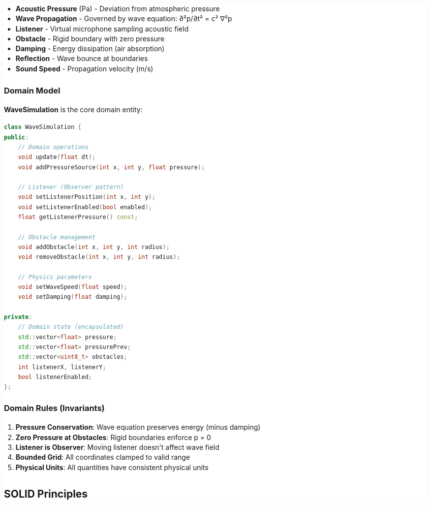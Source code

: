 - **Acoustic Pressure** (Pa) - Deviation from atmospheric pressure
- **Wave Propagation** - Governed by wave equation: ∂²p/∂t² = c² ∇²p
- **Listener** - Virtual microphone sampling acoustic field
- **Obstacle** - Rigid boundary with zero pressure
- **Damping** - Energy dissipation (air absorption)
- **Reflection** - Wave bounce at boundaries
- **Sound Speed** - Propagation velocity (m/s)

### Domain Model

**WaveSimulation** is the core domain entity:

```cpp
class WaveSimulation {
public:
    // Domain operations
    void update(float dt);
    void addPressureSource(int x, int y, float pressure);

    // Listener (Observer pattern)
    void setListenerPosition(int x, int y);
    void setListenerEnabled(bool enabled);
    float getListenerPressure() const;

    // Obstacle management
    void addObstacle(int x, int y, int radius);
    void removeObstacle(int x, int y, int radius);

    // Physics parameters
    void setWaveSpeed(float speed);
    void setDamping(float damping);

private:
    // Domain state (encapsulated)
    std::vector<float> pressure;
    std::vector<float> pressurePrev;
    std::vector<uint8_t> obstacles;
    int listenerX, listenerY;
    bool listenerEnabled;
};
```

### Domain Rules (Invariants)

1. **Pressure Conservation**: Wave equation preserves energy (minus damping)
2. **Zero Pressure at Obstacles**: Rigid boundaries enforce p = 0
3. **Listener is Observer**: Moving listener doesn't affect wave field
4. **Bounded Grid**: All coordinates clamped to valid range
5. **Physical Units**: All quantities have consistent physical units

## SOLID Principles
